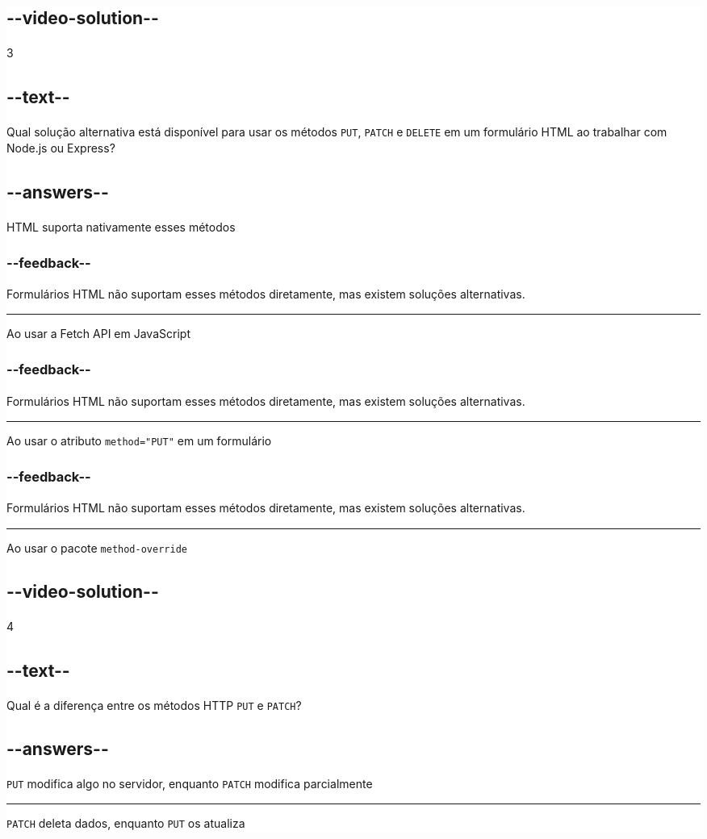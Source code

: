 ## --video-solution--

3

## --text--

Qual solução alternativa está disponível para usar os métodos `PUT`, `PATCH` e `DELETE` em um formulário HTML ao trabalhar com Node.js ou Express?

## --answers--

HTML suporta nativamente esses métodos

### --feedback--

Formulários HTML não suportam esses métodos diretamente, mas existem soluções alternativas.

---

Ao usar a Fetch API em JavaScript

### --feedback--

Formulários HTML não suportam esses métodos diretamente, mas existem soluções alternativas.

---

Ao usar o atributo `method="PUT"` em um formulário

### --feedback--

Formulários HTML não suportam esses métodos diretamente, mas existem soluções alternativas.

---

Ao usar o pacote `method-override`

## --video-solution--

4

## --text--

Qual é a diferença entre os métodos HTTP `PUT` e `PATCH`?

## --answers--

`PUT` modifica algo no servidor, enquanto `PATCH` modifica parcialmente

---

`PATCH` deleta dados, enquanto `PUT` os atualiza
